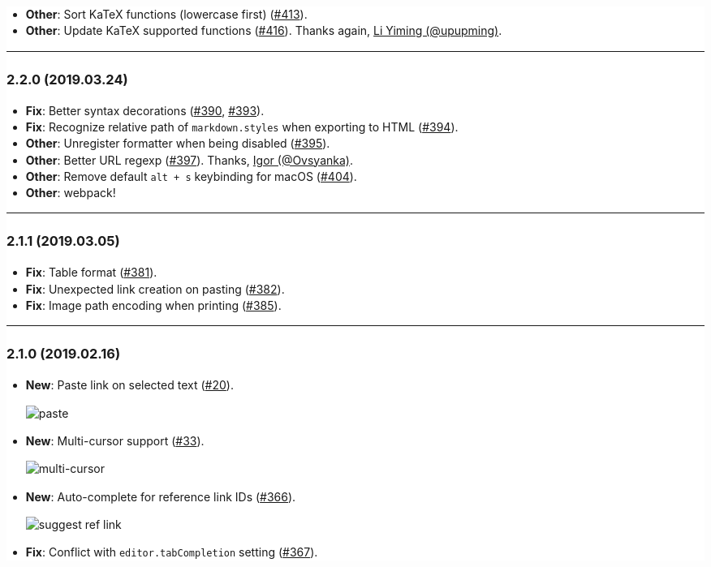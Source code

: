 

- **Other**: Sort KaTeX functions (lowercase first) ([#413](https://github.com/yzhang-gh/vscode-markdown/issues/413)).
- **Other**: Update KaTeX supported functions ([#416](https://github.com/yzhang-gh/vscode-markdown/issues/416)). Thanks again, [Li Yiming (@upupming)](https://github.com/upupming).

---

### 2.2.0 (2019.03.24)

- **Fix**: Better syntax decorations ([#390](https://github.com/yzhang-gh/vscode-markdown/issues/390), [#393](https://github.com/yzhang-gh/vscode-markdown/issues/393)).
- **Fix**: Recognize relative path of `markdown.styles` when exporting to HTML ([#394](https://github.com/yzhang-gh/vscode-markdown/issues/394)).
- **Other**: Unregister formatter when being disabled ([#395](https://github.com/yzhang-gh/vscode-markdown/issues/395)).
- **Other**: Better URL regexp ([#397](https://github.com/yzhang-gh/vscode-markdown/issues/397)). Thanks, [Igor (@Ovsyanka)](https://github.com/Ovsyanka).
- **Other**: Remove default `alt + s` keybinding for macOS ([#404](https://github.com/yzhang-gh/vscode-markdown/issues/404)).
- **Other**: webpack!

---

### 2.1.1 (2019.03.05)

- **Fix**: Table format ([#381](https://github.com/yzhang-gh/vscode-markdown/issues/381)).
- **Fix**: Unexpected link creation on pasting ([#382](https://github.com/yzhang-gh/vscode-markdown/issues/382)).
- **Fix**: Image path encoding when printing ([#385](https://github.com/yzhang-gh/vscode-markdown/issues/385)).

---

### 2.1.0 (2019.02.16)

- **New**: Paste link on selected text ([#20](https://github.com/yzhang-gh/vscode-markdown/issues/20)).

  ![paste](https://github.com/yzhang-gh/vscode-markdown/raw/HEAD/images/gifs/paste.gif)

- **New**: Multi-cursor support ([#33](https://github.com/yzhang-gh/vscode-markdown/issues/33)).

  ![multi-cursor](https://github.com/yzhang-gh/vscode-markdown/raw/HEAD/images/gifs/multi-cursor.gif)

- **New**: Auto-complete for reference link IDs ([#366](https://github.com/yzhang-gh/vscode-markdown/issues/366)).

  ![suggest ref link](https://github.com/yzhang-gh/vscode-markdown/raw/HEAD/images/gifs/suggest-ref-link.png)



- **Fix**: Conflict with `editor.tabCompletion` setting ([#367](https://github.com/yzhang-gh/vscode-markdown/issues/367)).
